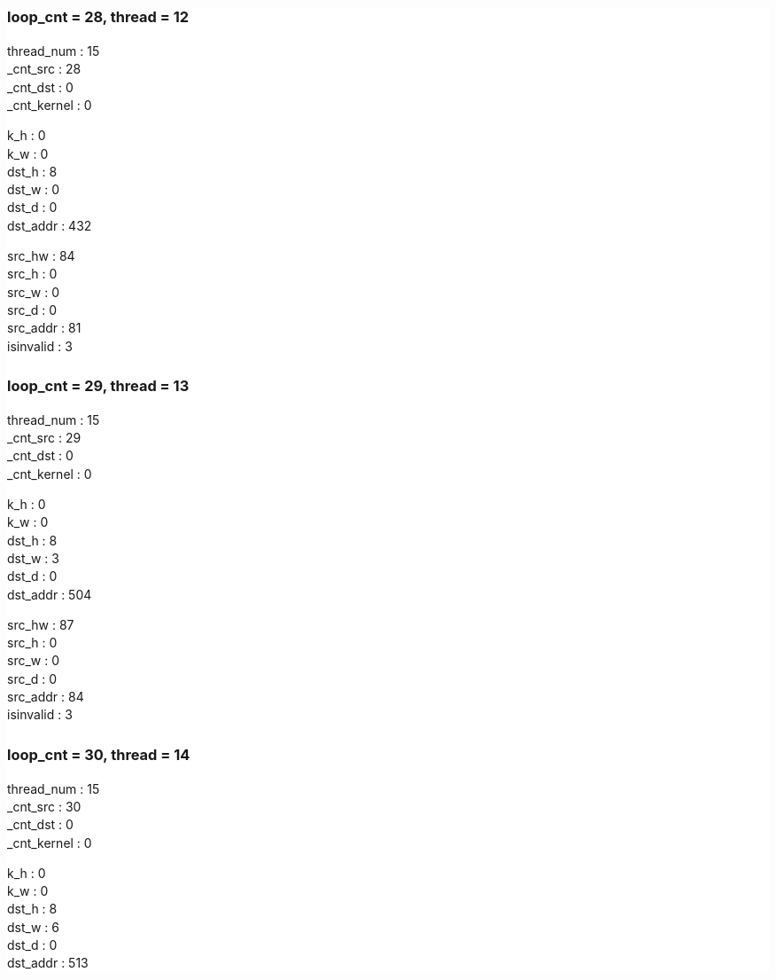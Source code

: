 ### loop_cnt = 28, thread = 12  

thread_num : 15  
_cnt_src : 28  
_cnt_dst : 0  
_cnt_kernel : 0  

k_h : 0  
k_w : 0  
dst_h : 8  
dst_w : 0  
dst_d : 0  
dst_addr : 432  

src_hw : 84  
src_h : 0  
src_w : 0  
src_d : 0  
src_addr : 81  
isinvalid : 3  

### loop_cnt = 29, thread = 13  

thread_num : 15  
_cnt_src : 29  
_cnt_dst : 0  
_cnt_kernel : 0  

k_h : 0  
k_w : 0  
dst_h : 8  
dst_w : 3  
dst_d : 0  
dst_addr : 504  

src_hw : 87  
src_h : 0  
src_w : 0  
src_d : 0  
src_addr : 84  
isinvalid : 3  

### loop_cnt = 30, thread = 14  

thread_num : 15  
_cnt_src : 30  
_cnt_dst : 0  
_cnt_kernel : 0  

k_h : 0  
k_w : 0  
dst_h : 8  
dst_w : 6  
dst_d : 0  
dst_addr : 513  
